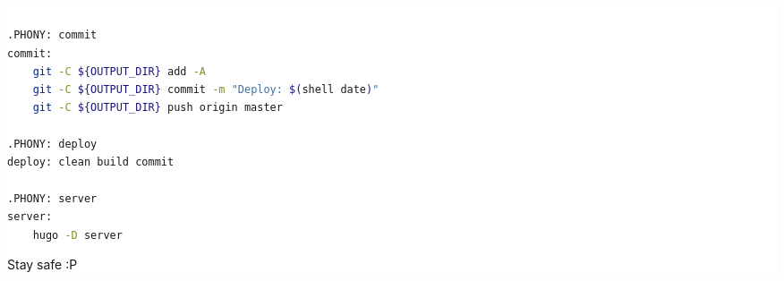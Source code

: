 ```bash

.PHONY: commit
commit:
	git -C ${OUTPUT_DIR} add -A
	git -C ${OUTPUT_DIR} commit -m "Deploy: $(shell date)"
	git -C ${OUTPUT_DIR} push origin master

.PHONY: deploy
deploy: clean build commit

.PHONY: server
server:
	hugo -D server
```

Stay safe :P
